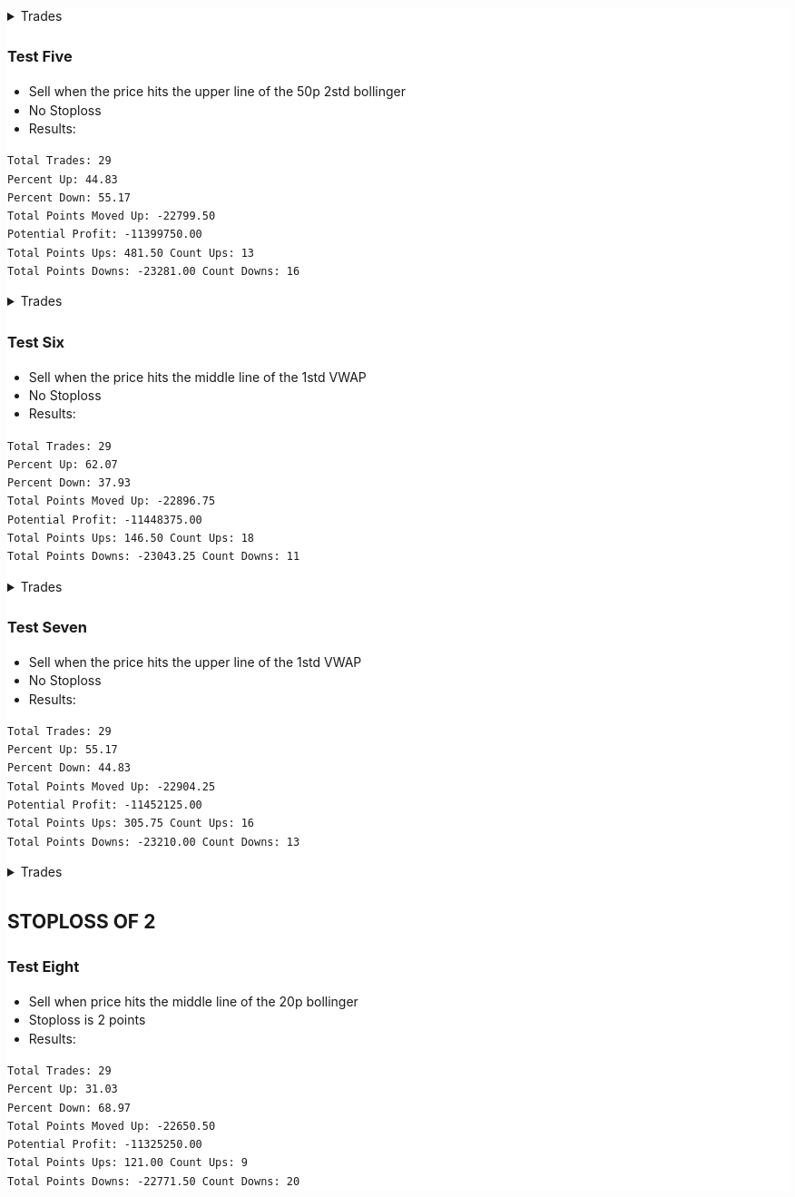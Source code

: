 <details><summary>Trades</summary></details>

### Test Five
* Sell when the price hits the upper line of the 50p 2std bollinger
* No Stoploss
* Results:
```
Total Trades: 29
Percent Up: 44.83
Percent Down: 55.17
Total Points Moved Up: -22799.50
Potential Profit: -11399750.00
Total Points Ups: 481.50 Count Ups: 13
Total Points Downs: -23281.00 Count Downs: 16
```

<details><summary>Trades</summary></details>

### Test Six
* Sell when the price hits the middle line of the 1std VWAP
* No Stoploss
* Results:
```
Total Trades: 29
Percent Up: 62.07
Percent Down: 37.93
Total Points Moved Up: -22896.75
Potential Profit: -11448375.00
Total Points Ups: 146.50 Count Ups: 18
Total Points Downs: -23043.25 Count Downs: 11
```

<details><summary>Trades</summary></details>

### Test Seven
* Sell when the price hits the upper line of the 1std VWAP
* No Stoploss
* Results:
```
Total Trades: 29
Percent Up: 55.17
Percent Down: 44.83
Total Points Moved Up: -22904.25
Potential Profit: -11452125.00
Total Points Ups: 305.75 Count Ups: 16
Total Points Downs: -23210.00 Count Downs: 13
```

<details><summary>Trades</summary></details>

## STOPLOSS OF 2

### Test Eight
* Sell when price hits the middle line of the 20p bollinger
* Stoploss is 2 points
* Results:
```
Total Trades: 29
Percent Up: 31.03
Percent Down: 68.97
Total Points Moved Up: -22650.50
Potential Profit: -11325250.00
Total Points Ups: 121.00 Count Ups: 9
Total Points Downs: -22771.50 Count Downs: 20
```